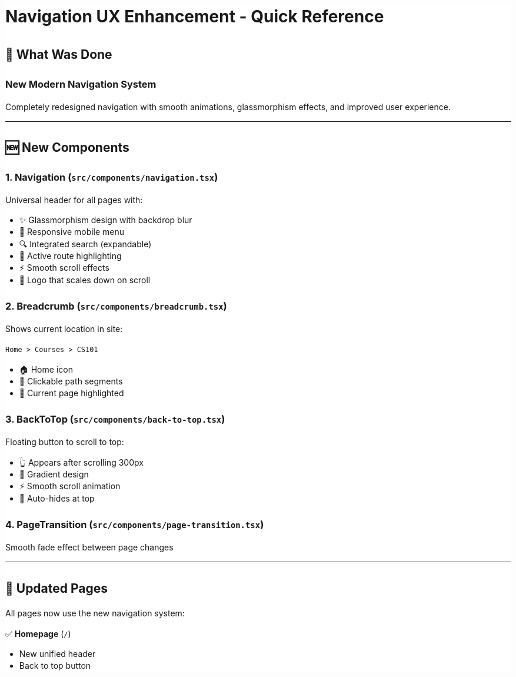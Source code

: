 # Navigation UX Enhancement - Quick Reference

## 🎯 What Was Done

### New Modern Navigation System
Completely redesigned navigation with smooth animations, glassmorphism effects, and improved user experience.

---

## 🆕 New Components

### 1. **Navigation** (`src/components/navigation.tsx`)
Universal header for all pages with:
- ✨ Glassmorphism design with backdrop blur
- 📱 Responsive mobile menu
- 🔍 Integrated search (expandable)
- 🎨 Active route highlighting
- ⚡ Smooth scroll effects
- 🎯 Logo that scales down on scroll

### 2. **Breadcrumb** (`src/components/breadcrumb.tsx`)
Shows current location in site:
```
Home > Courses > CS101
```
- 🏠 Home icon
- 🔗 Clickable path segments
- 📍 Current page highlighted

### 3. **BackToTop** (`src/components/back-to-top.tsx`)
Floating button to scroll to top:
- 👆 Appears after scrolling 300px
- 🎨 Gradient design
- ⚡ Smooth scroll animation
- 👻 Auto-hides at top

### 4. **PageTransition** (`src/components/page-transition.tsx`)
Smooth fade effect between page changes

---

## 📄 Updated Pages

All pages now use the new navigation system:

✅ **Homepage** (`/`)
- New unified header
- Back to top button
